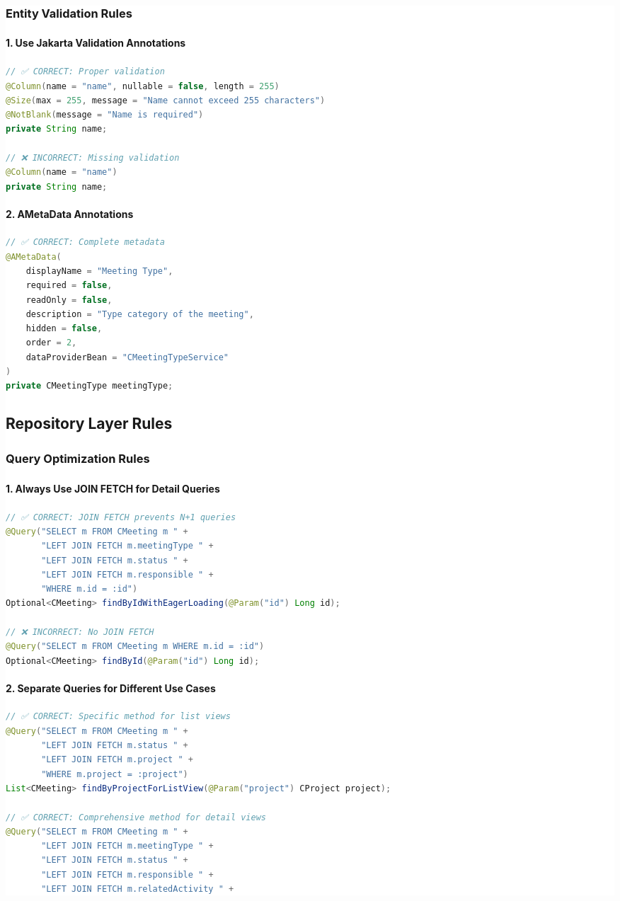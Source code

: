### Entity Validation Rules

#### 1. Use Jakarta Validation Annotations
```java
// ✅ CORRECT: Proper validation
@Column(name = "name", nullable = false, length = 255)
@Size(max = 255, message = "Name cannot exceed 255 characters")
@NotBlank(message = "Name is required")
private String name;

// ❌ INCORRECT: Missing validation
@Column(name = "name")
private String name;
```

#### 2. AMetaData Annotations
```java
// ✅ CORRECT: Complete metadata
@AMetaData(
    displayName = "Meeting Type", 
    required = false, 
    readOnly = false,
    description = "Type category of the meeting", 
    hidden = false, 
    order = 2,
    dataProviderBean = "CMeetingTypeService"
)
private CMeetingType meetingType;
```

## Repository Layer Rules

### Query Optimization Rules

#### 1. Always Use JOIN FETCH for Detail Queries
```java
// ✅ CORRECT: JOIN FETCH prevents N+1 queries
@Query("SELECT m FROM CMeeting m " +
       "LEFT JOIN FETCH m.meetingType " +
       "LEFT JOIN FETCH m.status " +
       "LEFT JOIN FETCH m.responsible " +
       "WHERE m.id = :id")
Optional<CMeeting> findByIdWithEagerLoading(@Param("id") Long id);

// ❌ INCORRECT: No JOIN FETCH
@Query("SELECT m FROM CMeeting m WHERE m.id = :id")
Optional<CMeeting> findById(@Param("id") Long id);
```

#### 2. Separate Queries for Different Use Cases
```java
// ✅ CORRECT: Specific method for list views
@Query("SELECT m FROM CMeeting m " +
       "LEFT JOIN FETCH m.status " +
       "LEFT JOIN FETCH m.project " +
       "WHERE m.project = :project")
List<CMeeting> findByProjectForListView(@Param("project") CProject project);

// ✅ CORRECT: Comprehensive method for detail views  
@Query("SELECT m FROM CMeeting m " +
       "LEFT JOIN FETCH m.meetingType " +
       "LEFT JOIN FETCH m.status " +
       "LEFT JOIN FETCH m.responsible " +
       "LEFT JOIN FETCH m.relatedActivity " +
```
